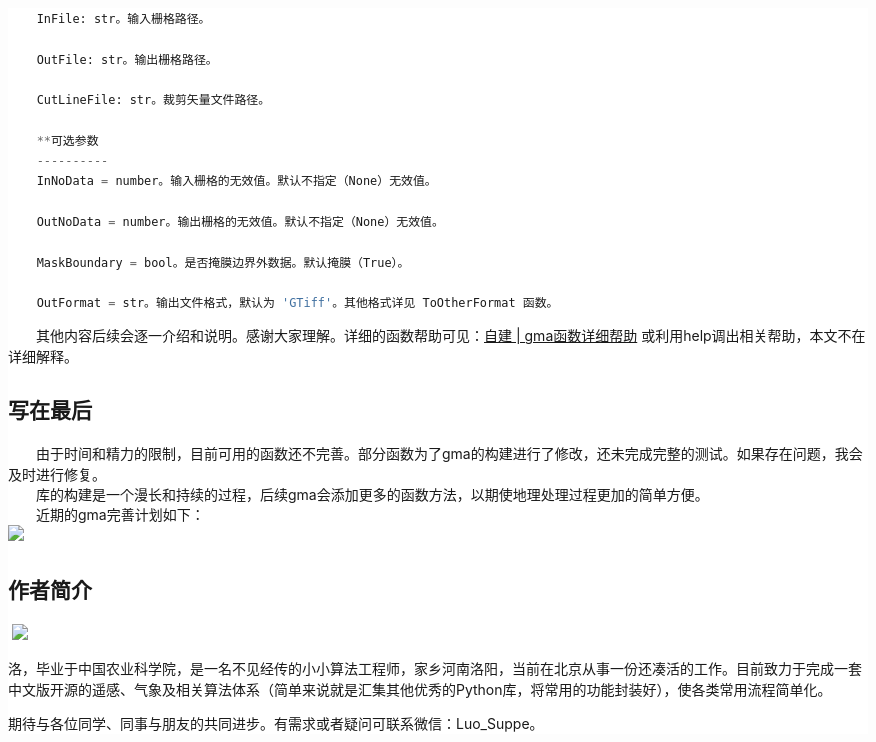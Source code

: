 ```python
    InFile: str。输入栅格路径。
    
    OutFile: str。输出栅格路径。
    
    CutLineFile: str。裁剪矢量文件路径。
    
    **可选参数
    ----------
    InNoData = number。输入栅格的无效值。默认不指定（None）无效值。
    
    OutNoData = number。输出栅格的无效值。默认不指定（None）无效值。
    
    MaskBoundary = bool。是否掩膜边界外数据。默认掩膜（True）。
    
    OutFormat = str。输出文件格式，默认为 'GTiff'。其他格式详见 ToOtherFormat 函数。
```
&emsp;&emsp;其他内容后续会逐一介绍和说明。感谢大家理解。详细的函数帮助可见：[自建 | gma函数详细帮助](https://blog.csdn.net/weixin_42155937/article/details/121257796) 或利用help调出相关帮助，本文不在详细解释。


## 写在最后
&emsp;&emsp;由于时间和精力的限制，目前可用的函数还不完善。部分函数为了gma的构建进行了修改，还未完成完整的测试。如果存在问题，我会及时进行修复。  
&emsp;&emsp;库的构建是一个漫长和持续的过程，后续gma会添加更多的函数方法，以期使地理处理过程更加的简单方便。  
&emsp;&emsp;近期的gma完善计划如下：  
![](http://pics.landcover100.com/pics//image/886b2f31ee98a5a617ba70085267b2d.jpg)



## 作者简介

​	![](https://gitee.com/kitmyfaceplease/image_upload/raw/master/img/202111151837694.png)

​	洛，毕业于中国农业科学院，是一名不见经传的小小算法工程师，家乡河南洛阳，当前在北京从事一份还凑活的工作。目前致力于完成一套中文版开源的遥感、气象及相关算法体系（简单来说就是汇集其他优秀的Python库，将常用的功能封装好），使各类常用流程简单化。

​		期待与各位同学、同事与朋友的共同进步。有需求或者疑问可联系微信：Luo_Suppe。
